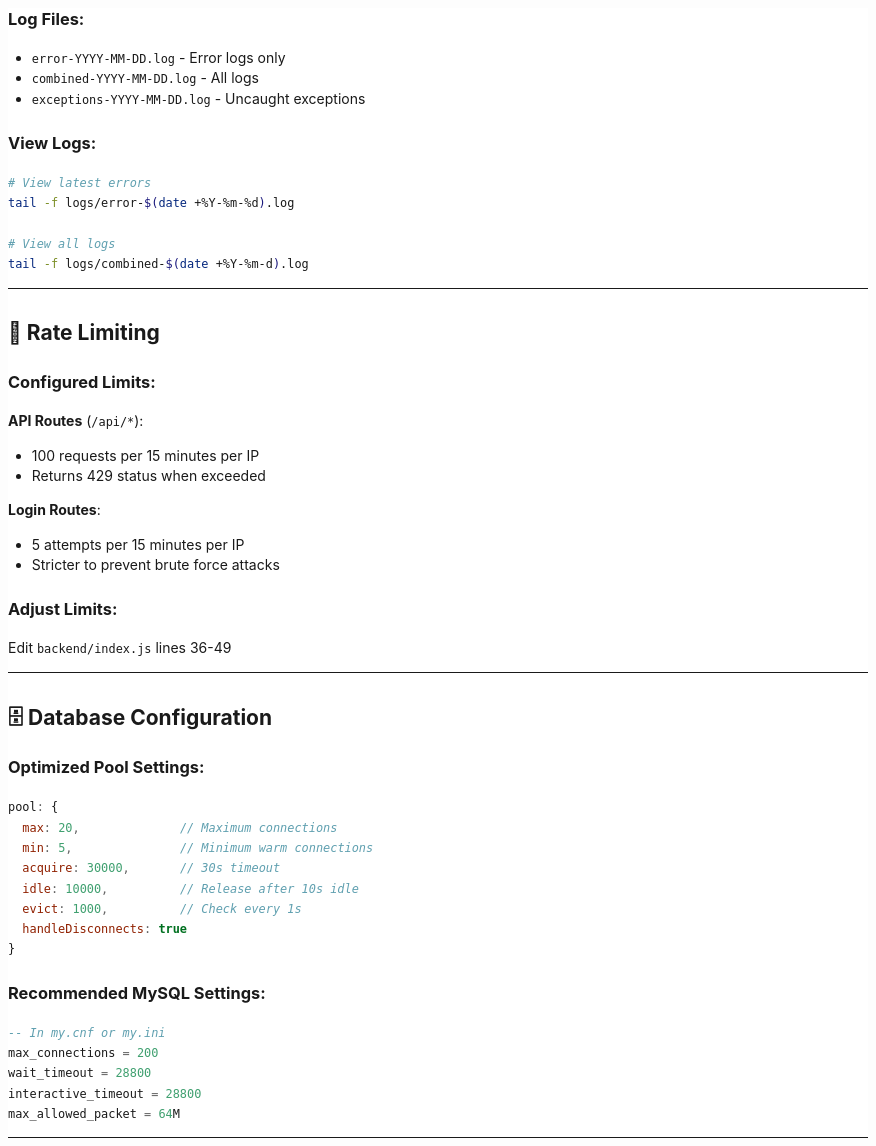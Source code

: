 ### Log Files:
- `error-YYYY-MM-DD.log` - Error logs only
- `combined-YYYY-MM-DD.log` - All logs
- `exceptions-YYYY-MM-DD.log` - Uncaught exceptions

### View Logs:
```bash
# View latest errors
tail -f logs/error-$(date +%Y-%m-%d).log

# View all logs
tail -f logs/combined-$(date +%Y-%m-d).log
```

---

## 🚦 Rate Limiting

### Configured Limits:

**API Routes** (`/api/*`):
- 100 requests per 15 minutes per IP
- Returns 429 status when exceeded

**Login Routes**:
- 5 attempts per 15 minutes per IP
- Stricter to prevent brute force attacks

### Adjust Limits:
Edit `backend/index.js` lines 36-49

---

## 🗄️ Database Configuration

### Optimized Pool Settings:

```javascript
pool: {
  max: 20,              // Maximum connections
  min: 5,               // Minimum warm connections
  acquire: 30000,       // 30s timeout
  idle: 10000,          // Release after 10s idle
  evict: 1000,          // Check every 1s
  handleDisconnects: true
}
```

### Recommended MySQL Settings:

```sql
-- In my.cnf or my.ini
max_connections = 200
wait_timeout = 28800
interactive_timeout = 28800
max_allowed_packet = 64M
```

---